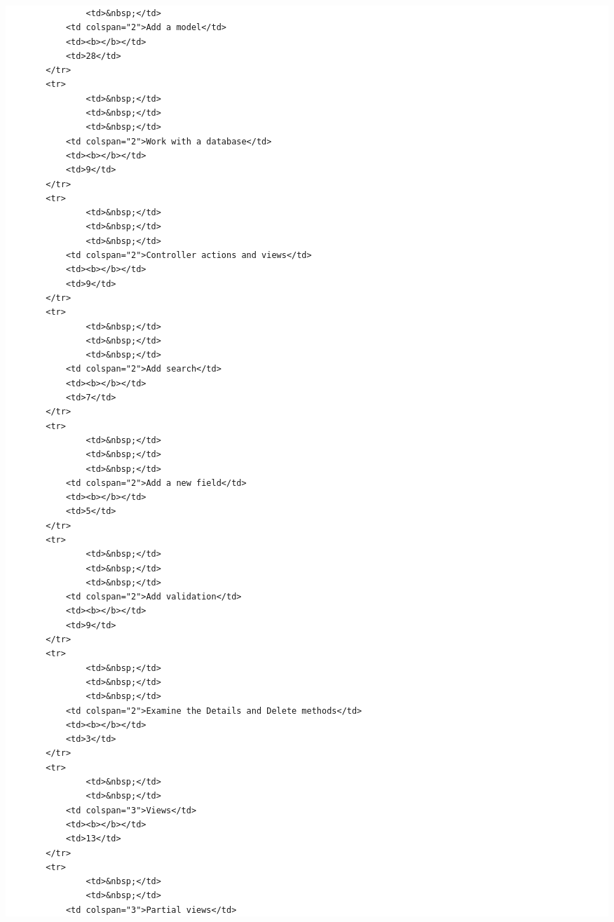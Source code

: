                     <td>&nbsp;</td>
                <td colspan="2">Add a model</td>
                <td><b></b></td>
                <td>28</td>
            </tr>
            <tr>
                    <td>&nbsp;</td>
                    <td>&nbsp;</td>
                    <td>&nbsp;</td>
                <td colspan="2">Work with a database</td>
                <td><b></b></td>
                <td>9</td>
            </tr>
            <tr>
                    <td>&nbsp;</td>
                    <td>&nbsp;</td>
                    <td>&nbsp;</td>
                <td colspan="2">Controller actions and views</td>
                <td><b></b></td>
                <td>9</td>
            </tr>
            <tr>
                    <td>&nbsp;</td>
                    <td>&nbsp;</td>
                    <td>&nbsp;</td>
                <td colspan="2">Add search</td>
                <td><b></b></td>
                <td>7</td>
            </tr>
            <tr>
                    <td>&nbsp;</td>
                    <td>&nbsp;</td>
                    <td>&nbsp;</td>
                <td colspan="2">Add a new field</td>
                <td><b></b></td>
                <td>5</td>
            </tr>
            <tr>
                    <td>&nbsp;</td>
                    <td>&nbsp;</td>
                    <td>&nbsp;</td>
                <td colspan="2">Add validation</td>
                <td><b></b></td>
                <td>9</td>
            </tr>
            <tr>
                    <td>&nbsp;</td>
                    <td>&nbsp;</td>
                    <td>&nbsp;</td>
                <td colspan="2">Examine the Details and Delete methods</td>
                <td><b></b></td>
                <td>3</td>
            </tr>
            <tr>
                    <td>&nbsp;</td>
                    <td>&nbsp;</td>
                <td colspan="3">Views</td>
                <td><b></b></td>
                <td>13</td>
            </tr>
            <tr>
                    <td>&nbsp;</td>
                    <td>&nbsp;</td>
                <td colspan="3">Partial views</td>